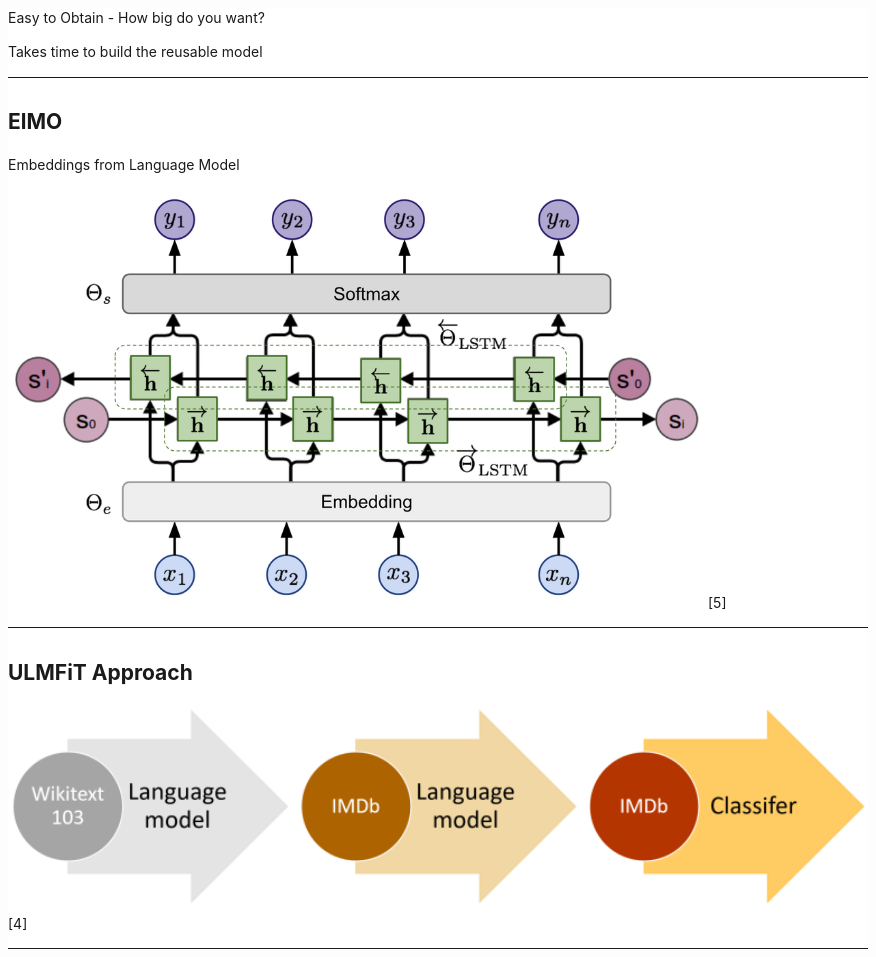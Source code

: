 Easy to Obtain - How big do you want?

Takes time to build the reusable model

---
## ElMO

Embeddings from Language Model

<img src="./images/elmo.png"  width="700">[5]

---
## ULMFiT Approach

<img src="./images/ulmfit_approach.png"  width="8000">[4]

---